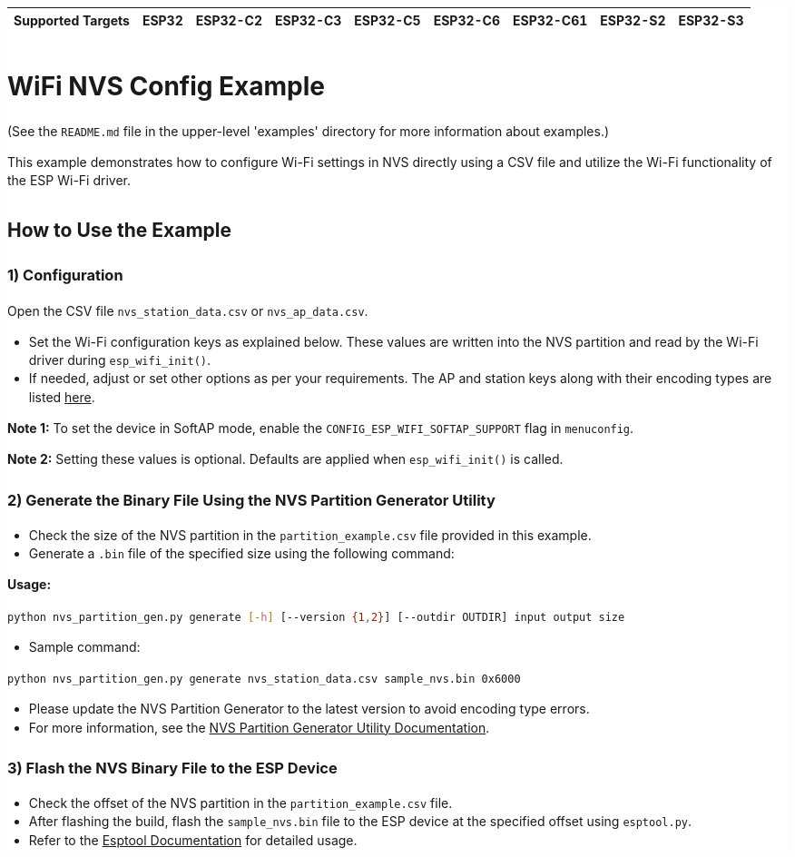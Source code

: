 | Supported Targets | ESP32 | ESP32-C2 | ESP32-C3 | ESP32-C5 | ESP32-C6 | ESP32-C61 | ESP32-S2 | ESP32-S3 |
| ----------------- | ----- | -------- | -------- | -------- | -------- | --------- | -------- | -------- |

# WiFi NVS Config Example

(See the `README.md` file in the upper-level 'examples' directory for more information about examples.)

This example demonstrates how to configure Wi-Fi settings in NVS directly using a CSV file and utilize the Wi-Fi functionality of the ESP Wi-Fi driver.

## How to Use the Example

### 1) Configuration

Open the CSV file `nvs_station_data.csv` or `nvs_ap_data.csv`.

- Set the Wi-Fi configuration keys as explained below. These values are written into the NVS partition and read by the Wi-Fi driver during `esp_wifi_init()`.
- If needed, adjust or set other options as per your requirements. The AP and station keys along with their encoding types are listed [here](#key-configuration).

**Note 1:** To set the device in SoftAP mode, enable the `CONFIG_ESP_WIFI_SOFTAP_SUPPORT` flag in `menuconfig`.

**Note 2:** Setting these values is optional. Defaults are applied when `esp_wifi_init()` is called.

### 2) Generate the Binary File Using the NVS Partition Generator Utility

- Check the size of the NVS partition in the `partition_example.csv` file provided in this example.
- Generate a `.bin` file of the specified size using the following command:

**Usage:**

```bash
python nvs_partition_gen.py generate [-h] [--version {1,2}] [--outdir OUTDIR] input output size
```

- Sample command:

```bash
python nvs_partition_gen.py generate nvs_station_data.csv sample_nvs.bin 0x6000
```

- Please update the NVS Partition Generator to the latest version to avoid encoding type errors.
- For more information, see the [NVS Partition Generator Utility Documentation](https://docs.espressif.com/projects/esp-idf/en/stable/esp32/api-reference/storage/nvs_partition_gen.html).

### 3) Flash the NVS Binary File to the ESP Device

- Check the offset of the NVS partition in the `partition_example.csv` file.
- After flashing the build, flash the `sample_nvs.bin` file to the ESP device at the specified offset using `esptool.py`.
- Refer to the [Esptool Documentation](https://docs.espressif.com/projects/esptool/en/latest/esp32/esptool/index.html) for detailed usage.
